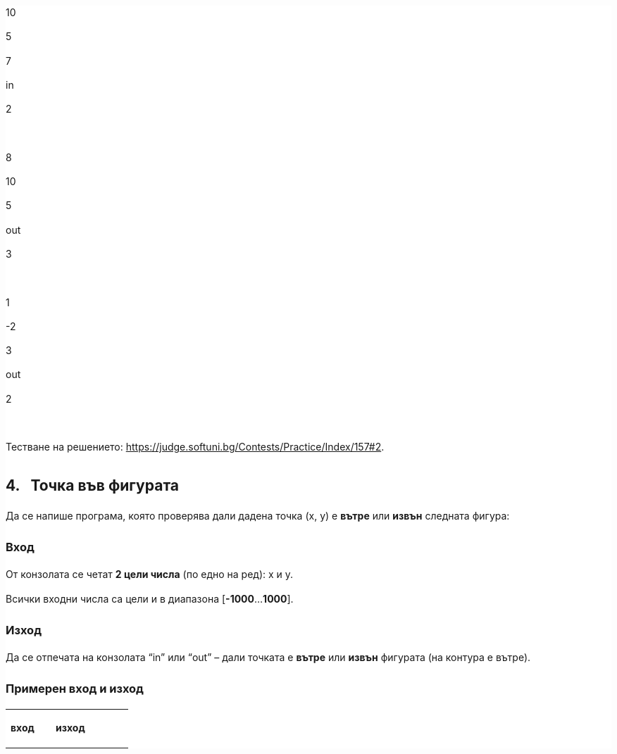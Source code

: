 </td>
</tr>
<tr>
<td width="50">
<p>10</p>
<p>5</p>
<p>7</p>
</td>
<td width="58">
<p>in</p>
<p>2</p>
</td>
<td width="587">&nbsp;</td>
</tr>
<tr>
<td width="50">
<p>8</p>
<p>10</p>
<p>5</p>
</td>
<td width="58">
<p>out</p>
<p>3</p>
</td>
<td width="587">&nbsp;</td>
</tr>
<tr>
<td width="50">
<p>1</p>
<p>-2</p>
<p>3</p>
</td>
<td width="58">
<p>out</p>
<p>2</p>
</td>
<td width="587">&nbsp;</td>
</tr>
</tbody>
</table>
<p>Тестване на решението: <a href="https://judge.softuni.bg/Contests/Practice/Index/157#2">https://judge.softuni.bg/Contests/Practice/Index/157#2</a>.</p>
<h2>4.&nbsp;&nbsp; Точка във фигурата</h2>
<p>Да се напише програма, която проверява дали дадена точка (x, y) е <strong>вътре</strong> или <strong>извън</strong> следната фигура:</p>
<h3>Вход</h3>
<p>От конзолата се четат <strong>2 цели числа</strong> (по едно на ред): x и y.</p>
<p>Всички входни числа са цели и в диапазона [<strong>-1000</strong>&hellip;<strong>1000</strong>].</p>
<h3>Изход</h3>
<p>Да се отпечата на конзолата &ldquo;in&rdquo; или &ldquo;out&rdquo; &ndash; дали точката е <strong>вътре</strong> или <strong>извън</strong> фигурата (на контура е вътре).</p>
<h3>Примерен вход и изход</h3>
<table width="0">
<tbody>
<tr>
<td width="50">
<p><strong>вход</strong></p>
</td>
<td width="58">
<p><strong>изход</strong></p>
</td>
<td rowspan="2" width="24">
<p><strong>&nbsp;</strong></p>